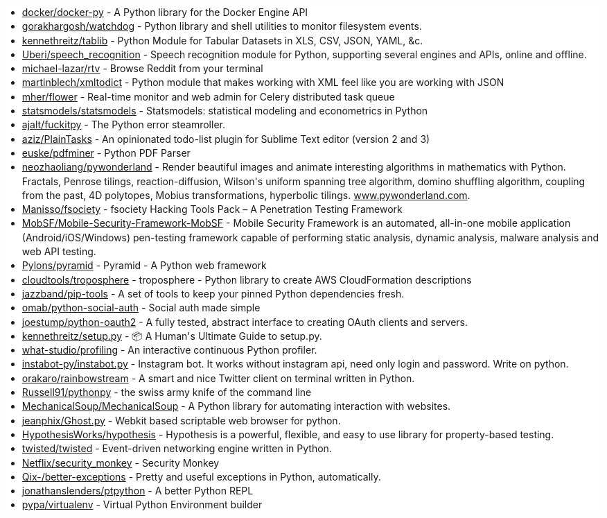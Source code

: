 * [docker/docker-py](https://github.com/docker/docker-py) - A Python library for the Docker Engine API
* [gorakhargosh/watchdog](https://github.com/gorakhargosh/watchdog) - Python library and shell utilities to monitor filesystem events.
* [kennethreitz/tablib](https://github.com/kennethreitz/tablib) - Python Module for Tabular Datasets in XLS, CSV, JSON, YAML, &c.
* [Uberi/speech_recognition](https://github.com/Uberi/speech_recognition) - Speech recognition module for Python, supporting several engines and APIs, online and offline.
* [michael-lazar/rtv](https://github.com/michael-lazar/rtv) - Browse Reddit from your terminal
* [martinblech/xmltodict](https://github.com/martinblech/xmltodict) - Python module that makes working with XML feel like you are working with JSON
* [mher/flower](https://github.com/mher/flower) - Real-time monitor and web admin for Celery distributed task queue
* [statsmodels/statsmodels](https://github.com/statsmodels/statsmodels) - Statsmodels: statistical modeling and econometrics in Python
* [ajalt/fuckitpy](https://github.com/ajalt/fuckitpy) - The Python error steamroller.
* [aziz/PlainTasks](https://github.com/aziz/PlainTasks) - An opinionated todo-list plugin for Sublime Text editor (version 2 and 3)
* [euske/pdfminer](https://github.com/euske/pdfminer) - Python PDF Parser
* [neozhaoliang/pywonderland](https://github.com/neozhaoliang/pywonderland) - Render beautiful images and animate interesting algorithms in mathematics with Python. Fractals, Penrose tilings, reaction-diffusion, Wilson's uniform spanning tree algorithm, domino shuffling algorithm, coupling from the past,  4D polytopes, Mobius transformations, hyperbolic tilings. www.pywonderland.com.
* [Manisso/fsociety](https://github.com/Manisso/fsociety) - fsociety Hacking Tools Pack – A Penetration Testing Framework
* [MobSF/Mobile-Security-Framework-MobSF](https://github.com/MobSF/Mobile-Security-Framework-MobSF) - Mobile Security Framework is an automated, all-in-one mobile application (Android/iOS/Windows) pen-testing framework capable of performing static analysis, dynamic analysis, malware analysis and web API testing.
* [Pylons/pyramid](https://github.com/Pylons/pyramid) - Pyramid - A Python web framework
* [cloudtools/troposphere](https://github.com/cloudtools/troposphere) - troposphere - Python library to create AWS CloudFormation descriptions
* [jazzband/pip-tools](https://github.com/jazzband/pip-tools) - A set of tools to keep your pinned Python dependencies fresh.
* [omab/python-social-auth](https://github.com/omab/python-social-auth) - Social auth made simple
* [joestump/python-oauth2](https://github.com/joestump/python-oauth2) - A fully tested, abstract interface to creating OAuth clients and servers.
* [kennethreitz/setup.py](https://github.com/kennethreitz/setup.py) - 📦 A Human's Ultimate Guide to setup.py.
* [what-studio/profiling](https://github.com/what-studio/profiling) - An interactive continuous Python profiler.
* [instabot-py/instabot.py](https://github.com/instabot-py/instabot.py) - Instagram bot. It works without instagram api, need only login and password. Write on python.
* [orakaro/rainbowstream](https://github.com/orakaro/rainbowstream) - A smart and nice Twitter client on terminal written in Python.
* [Russell91/pythonpy](https://github.com/Russell91/pythonpy) - the swiss army knife of the command line
* [MechanicalSoup/MechanicalSoup](https://github.com/MechanicalSoup/MechanicalSoup) - A Python library for automating interaction with websites.
* [jeanphix/Ghost.py](https://github.com/jeanphix/Ghost.py) - Webkit based scriptable web browser for python.
* [HypothesisWorks/hypothesis](https://github.com/HypothesisWorks/hypothesis) - Hypothesis is a powerful, flexible, and easy to use library for property-based testing.
* [twisted/twisted](https://github.com/twisted/twisted) - Event-driven networking engine written in Python.
* [Netflix/security_monkey](https://github.com/Netflix/security_monkey) - Security Monkey
* [Qix-/better-exceptions](https://github.com/Qix-/better-exceptions) - Pretty and useful exceptions in Python, automatically.
* [jonathanslenders/ptpython](https://github.com/jonathanslenders/ptpython) - A better Python REPL
* [pypa/virtualenv](https://github.com/pypa/virtualenv) - Virtual Python Environment builder